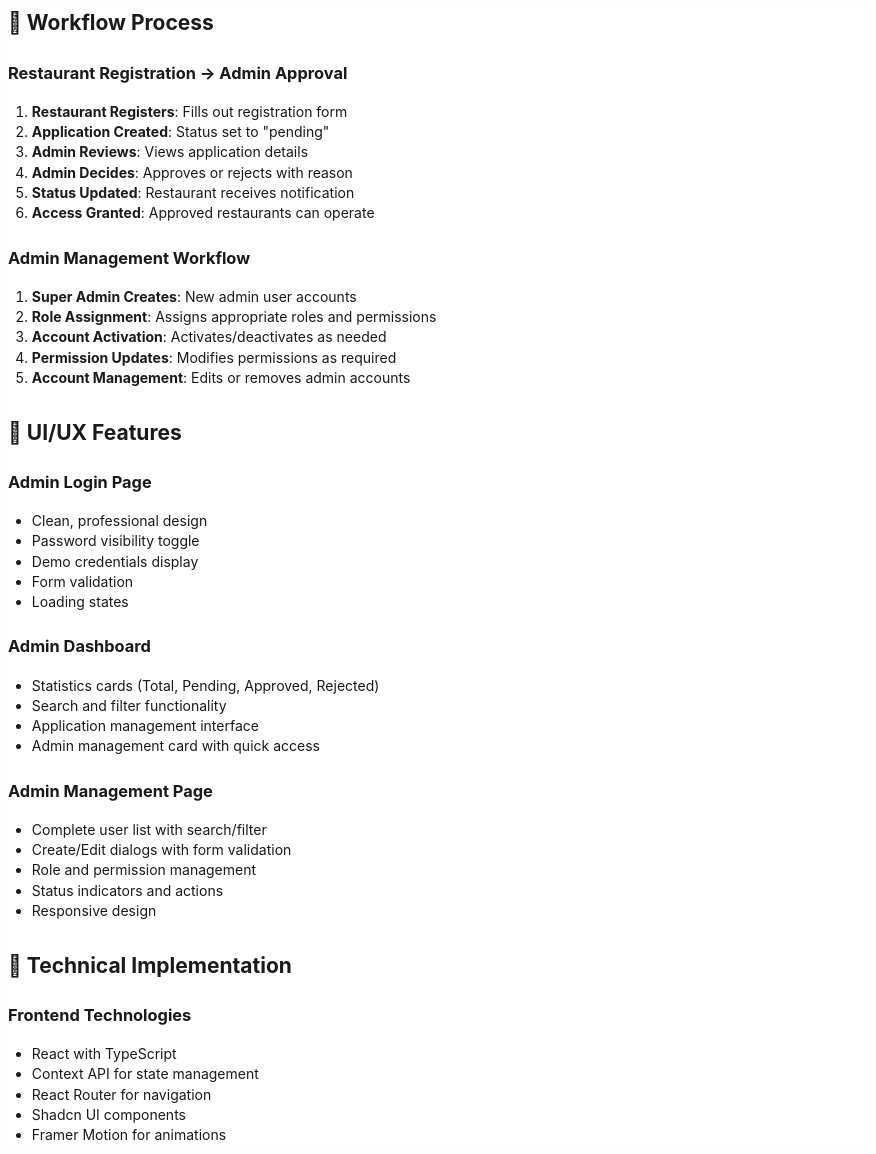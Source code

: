 ## 🔄 **Workflow Process**

### **Restaurant Registration → Admin Approval**
1. **Restaurant Registers**: Fills out registration form
2. **Application Created**: Status set to "pending"
3. **Admin Reviews**: Views application details
4. **Admin Decides**: Approves or rejects with reason
5. **Status Updated**: Restaurant receives notification
6. **Access Granted**: Approved restaurants can operate

### **Admin Management Workflow**
1. **Super Admin Creates**: New admin user accounts
2. **Role Assignment**: Assigns appropriate roles and permissions
3. **Account Activation**: Activates/deactivates as needed
4. **Permission Updates**: Modifies permissions as required
5. **Account Management**: Edits or removes admin accounts

## 🎨 **UI/UX Features**

### **Admin Login Page**
- Clean, professional design
- Password visibility toggle
- Demo credentials display
- Form validation
- Loading states

### **Admin Dashboard**
- Statistics cards (Total, Pending, Approved, Rejected)
- Search and filter functionality
- Application management interface
- Admin management card with quick access

### **Admin Management Page**
- Complete user list with search/filter
- Create/Edit dialogs with form validation
- Role and permission management
- Status indicators and actions
- Responsive design

## 🔧 **Technical Implementation**

### **Frontend Technologies**
- React with TypeScript
- Context API for state management
- React Router for navigation
- Shadcn UI components
- Framer Motion for animations
